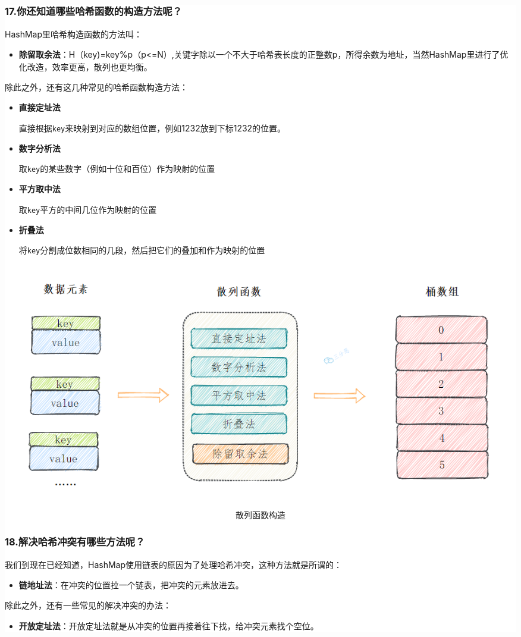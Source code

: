 ### 17.你还知道哪些哈希函数的构造方法呢？

HashMap里哈希构造函数的方法叫：

- **除留取余法**：H（key)=key%p（p<=N）,关键字除以一个不大于哈希表长度的正整数p，所得余数为地址，当然HashMap里进行了优化改造，效率更高，散列也更均衡。

除此之外，还有这几种常见的哈希函数构造方法：

- **直接定址法**

  直接根据`key`来映射到对应的数组位置，例如1232放到下标1232的位置。

- **数字分析法**

  取`key`的某些数字（例如十位和百位）作为映射的位置

- **平方取中法**

  取`key`平方的中间几位作为映射的位置

- **折叠法**

  将`key`分割成位数相同的几段，然后把它们的叠加和作为映射的位置

![散列函数构造](assets/collection-19.png)

<div align="center">散列函数构造</div>

### 18.解决哈希冲突有哪些方法呢？

我们到现在已经知道，HashMap使用链表的原因为了处理哈希冲突，这种方法就是所谓的：

- **链地址法**：在冲突的位置拉一个链表，把冲突的元素放进去。

除此之外，还有一些常见的解决冲突的办法：

- **开放定址法**：开放定址法就是从冲突的位置再接着往下找，给冲突元素找个空位。
